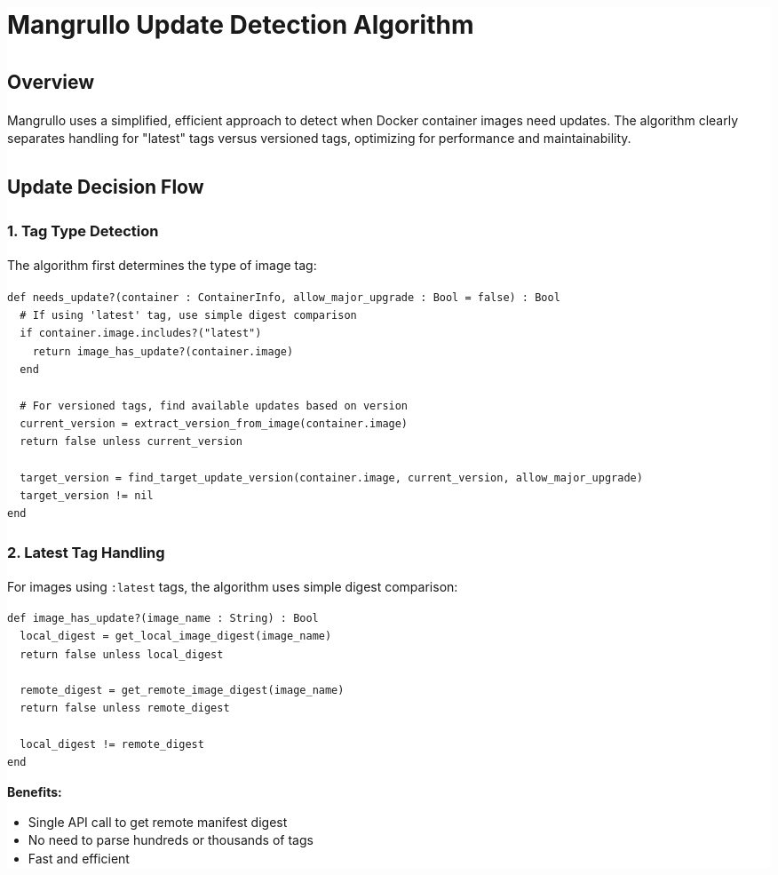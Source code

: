 # Mangrullo Update Detection Algorithm

## Overview

Mangrullo uses a simplified, efficient approach to detect when Docker container images need updates. The algorithm clearly separates handling for "latest" tags versus versioned tags, optimizing for performance and maintainability.

## Update Decision Flow

### 1. Tag Type Detection

The algorithm first determines the type of image tag:

```crystal
def needs_update?(container : ContainerInfo, allow_major_upgrade : Bool = false) : Bool
  # If using 'latest' tag, use simple digest comparison
  if container.image.includes?("latest")
    return image_has_update?(container.image)
  end

  # For versioned tags, find available updates based on version
  current_version = extract_version_from_image(container.image)
  return false unless current_version

  target_version = find_target_update_version(container.image, current_version, allow_major_upgrade)
  target_version != nil
end
```

### 2. Latest Tag Handling

For images using `:latest` tags, the algorithm uses simple digest comparison:

```crystal
def image_has_update?(image_name : String) : Bool
  local_digest = get_local_image_digest(image_name)
  return false unless local_digest

  remote_digest = get_remote_image_digest(image_name)
  return false unless remote_digest

  local_digest != remote_digest
end
```

**Benefits:**
- Single API call to get remote manifest digest
- No need to parse hundreds or thousands of tags
- Fast and efficient
